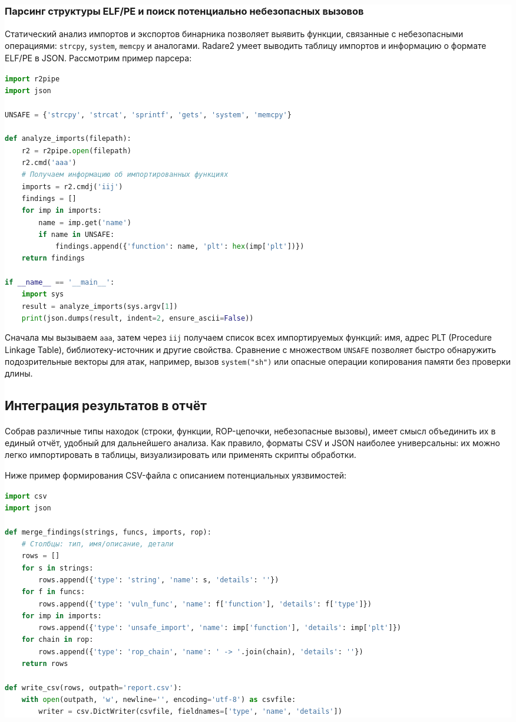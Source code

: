 ### Парсинг структуры ELF/PE и поиск потенциально небезопасных вызовов

Статический анализ импортов и экспортов бинарника позволяет выявить функции, связанные с небезопасными операциями: `strcpy`, `system`, `memcpy` и аналогами. Radare2 умеет выводить таблицу импортов и информацию о формате ELF/PE в JSON. Рассмотрим пример парсера:

```python
import r2pipe
import json

UNSAFE = {'strcpy', 'strcat', 'sprintf', 'gets', 'system', 'memcpy'}

def analyze_imports(filepath):
    r2 = r2pipe.open(filepath)
    r2.cmd('aaa')
    # Получаем информацию об импортированных функциях
    imports = r2.cmdj('iij')
    findings = []
    for imp in imports:
        name = imp.get('name')
        if name in UNSAFE:
            findings.append({'function': name, 'plt': hex(imp['plt'])})
    return findings

if __name__ == '__main__':
    import sys
    result = analyze_imports(sys.argv[1])
    print(json.dumps(result, indent=2, ensure_ascii=False))
```

Сначала мы вызываем `aaa`, затем через `iij` получаем список всех импортируемых функций: имя, адрес PLT (Procedure Linkage Table), библиотеку-источник и другие свойства. Сравнение с множеством `UNSAFE` позволяет быстро обнаружить подозрительные векторы для атак, например, вызов `system("sh")` или опасные операции копирования памяти без проверки длины.

## Интеграция результатов в отчёт

Собрав различные типы находок (строки, функции, ROP-цепочки, небезопасные вызовы), имеет смысл объединить их в единый отчёт, удобный для дальнейшего анализа. Как правило, форматы CSV и JSON наиболее универсальны: их можно легко импортировать в таблицы, визуализировать или применять скрипты обработки.

Ниже пример формирования CSV-файла с описанием потенциальных уязвимостей:

```python
import csv
import json

def merge_findings(strings, funcs, imports, rop):
    # Столбцы: тип, имя/описание, детали
    rows = []
    for s in strings:
        rows.append({'type': 'string', 'name': s, 'details': ''})
    for f in funcs:
        rows.append({'type': 'vuln_func', 'name': f['function'], 'details': f['type']})
    for imp in imports:
        rows.append({'type': 'unsafe_import', 'name': imp['function'], 'details': imp['plt']})
    for chain in rop:
        rows.append({'type': 'rop_chain', 'name': ' -> '.join(chain), 'details': ''})
    return rows

def write_csv(rows, outpath='report.csv'):
    with open(outpath, 'w', newline='', encoding='utf-8') as csvfile:
        writer = csv.DictWriter(csvfile, fieldnames=['type', 'name', 'details'])
```